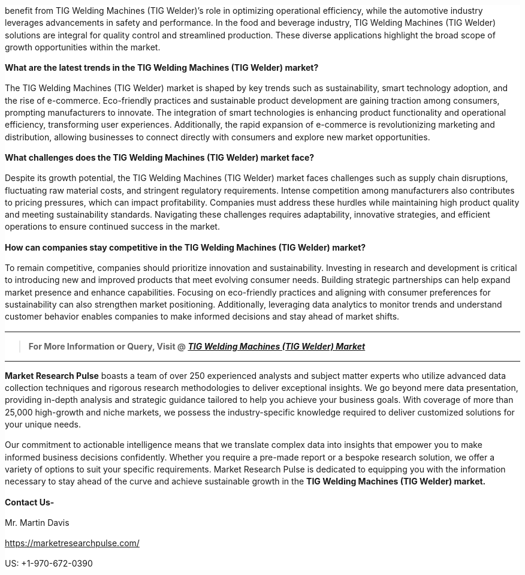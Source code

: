 benefit from TIG Welding Machines (TIG Welder)&rsquo;s role in optimizing operational efficiency, while the automotive industry leverages advancements in safety and performance. In the food and beverage industry, TIG Welding Machines (TIG Welder) solutions are integral for quality control and streamlined production. These diverse applications highlight the broad scope of growth opportunities within the market.</p><p><strong>What are the latest trends in the TIG Welding Machines (TIG Welder) market?</strong></p><p>The TIG Welding Machines (TIG Welder) market is shaped by key trends such as sustainability, smart technology adoption, and the rise of e-commerce. Eco-friendly practices and sustainable product development are gaining traction among consumers, prompting manufacturers to innovate. The integration of smart technologies is enhancing product functionality and operational efficiency, transforming user experiences. Additionally, the rapid expansion of e-commerce is revolutionizing marketing and distribution, allowing businesses to connect directly with consumers and explore new market opportunities.</p><p><strong>What challenges does the TIG Welding Machines (TIG Welder) market face?</strong></p><p>Despite its growth potential, the TIG Welding Machines (TIG Welder) market faces challenges such as supply chain disruptions, fluctuating raw material costs, and stringent regulatory requirements. Intense competition among manufacturers also contributes to pricing pressures, which can impact profitability. Companies must address these hurdles while maintaining high product quality and meeting sustainability standards. Navigating these challenges requires adaptability, innovative strategies, and efficient operations to ensure continued success in the market.</p><p><strong>How can companies stay competitive in the TIG Welding Machines (TIG Welder) market?</strong></p><p>To remain competitive, companies should prioritize innovation and sustainability. Investing in research and development is critical to introducing new and improved products that meet evolving consumer needs. Building strategic partnerships can help expand market presence and enhance capabilities. Focusing on eco-friendly practices and aligning with consumer preferences for sustainability can also strengthen market positioning. Additionally, leveraging data analytics to monitor trends and understand customer behavior enables companies to make informed decisions and stay ahead of market shifts.</p><hr /><blockquote><p><strong>For More Information or Query, Visit @&nbsp;<em><a href="https://marketresearchpulse.com/report/8232/tig-welding-machines-tig-welder-market?utm_source=Linkedin&utm_medium=019">TIG Welding Machines (TIG Welder) Market</a></em></strong></p></blockquote><hr /><p><strong>Market Research Pulse</strong> boasts a team of over 250 experienced analysts and subject matter experts who utilize advanced data collection techniques and rigorous research methodologies to deliver exceptional insights. We go beyond mere data presentation, providing in-depth analysis and strategic guidance tailored to help you achieve your business goals. With coverage of more than 25,000 high-growth and niche markets, we possess the industry-specific knowledge required to deliver customized solutions for your unique needs.</p><p>Our commitment to actionable intelligence means that we translate complex data into insights that empower you to make informed business decisions confidently. Whether you require a pre-made report or a bespoke research solution, we offer a variety of options to suit your specific requirements. Market Research Pulse is dedicated to equipping you with the information necessary to stay ahead of the curve and achieve sustainable growth in the <strong>TIG Welding Machines (TIG Welder) market.</strong></p><p><strong>Contact Us-</strong></p><p>Mr. Martin Davis</p><p>https://marketresearchpulse.com/</p><p>US: +1-970-672-0390</p>